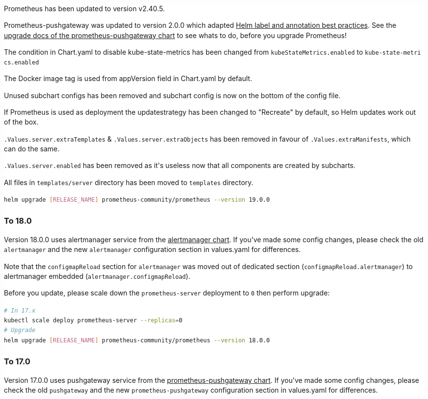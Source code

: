 Prometheus has been updated to version v2.40.5.

Prometheus-pushgateway was updated to version 2.0.0 which adapted [Helm label and annotation best practices](https://helm.sh/docs/chart_best_practices/labels/).
See the [upgrade docs of the prometheus-pushgateway chart](https://github.com/prometheus-community/helm-charts/tree/main/charts/prometheus-pushgateway#to-200) to see whats to do, before you upgrade Prometheus!

The condition in Chart.yaml to disable kube-state-metrics has been changed from `kubeStateMetrics.enabled` to `kube-state-metrics.enabled`

The Docker image tag is used from appVersion field in Chart.yaml by default.

Unused subchart configs has been removed and subchart config is now on the bottom of the config file.

If Prometheus is used as deployment the updatestrategy has been changed to "Recreate" by default, so Helm updates work out of the box.

`.Values.server.extraTemplates` & `.Values.server.extraObjects` has been removed in favour of `.Values.extraManifests`, which can do the same.

`.Values.server.enabled` has been removed as it's useless now that all components are created by subcharts.

All files in `templates/server` directory has been moved to `templates` directory.

```bash
helm upgrade [RELEASE_NAME] prometheus-community/prometheus --version 19.0.0
```

### To 18.0

Version 18.0.0 uses alertmanager service from the [alertmanager chart](https://github.com/prometheus-community/helm-charts/tree/main/charts/alertmanager). If you've made some config changes, please check the old `alertmanager` and the new `alertmanager` configuration section in values.yaml for differences.

Note that the `configmapReload` section for `alertmanager` was moved out of dedicated section (`configmapReload.alertmanager`) to alertmanager embedded (`alertmanager.configmapReload`).

Before you update, please scale down the `prometheus-server` deployment to `0` then perform upgrade:

```bash
# In 17.x
kubectl scale deploy prometheus-server --replicas=0
# Upgrade
helm upgrade [RELEASE_NAME] prometheus-community/prometheus --version 18.0.0
```

### To 17.0

Version 17.0.0 uses pushgateway service from the [prometheus-pushgateway chart](https://github.com/prometheus-community/helm-charts/tree/main/charts/prometheus-pushgateway). If you've made some config changes, please check the old `pushgateway` and the new `prometheus-pushgateway` configuration section in values.yaml for differences.

